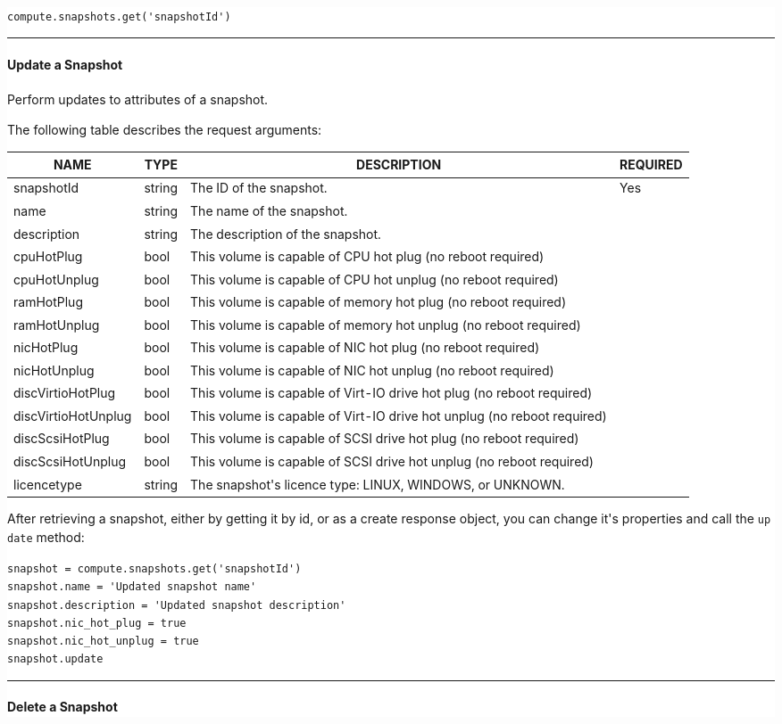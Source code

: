 ```
compute.snapshots.get('snapshotId')
```

---

#### Update a Snapshot

Perform updates to attributes of a snapshot.

The following table describes the request arguments:

| NAME| TYPE | DESCRIPTION | REQUIRED |
|---|---|---|---|
| snapshotId | string |  The ID of the snapshot. | Yes |
| name | string |  The name of the snapshot. ||
| description | string | The description of the snapshot. ||
| cpuHotPlug | bool |  This volume is capable of CPU hot plug (no reboot required) ||
| cpuHotUnplug | bool |  	This volume is capable of CPU hot unplug (no reboot required) ||
| ramHotPlug | bool |  This volume is capable of memory hot plug (no reboot required) ||
| ramHotUnplug | bool |  	This volume is capable of memory hot unplug (no reboot required) ||
| nicHotPlug | bool | This volume is capable of NIC hot plug (no reboot required) ||
| nicHotUnplug | bool |  This volume is capable of NIC hot unplug (no reboot required) ||
| discVirtioHotPlug | bool |  This volume is capable of Virt-IO drive hot plug (no reboot required) ||
| discVirtioHotUnplug | bool |  This volume is capable of Virt-IO drive hot unplug (no reboot required) ||
| discScsiHotPlug | bool |  This volume is capable of SCSI drive hot plug (no reboot required) ||
| discScsiHotUnplug | bool |  This volume is capable of SCSI drive hot unplug (no reboot required) ||
| licencetype | string |  The snapshot's licence type: LINUX, WINDOWS, or UNKNOWN. ||

After retrieving a snapshot, either by getting it by id, or as a create response object, you can change it's properties and call the `update` method:

```
snapshot = compute.snapshots.get('snapshotId')
snapshot.name = 'Updated snapshot name'
snapshot.description = 'Updated snapshot description'
snapshot.nic_hot_plug = true
snapshot.nic_hot_unplug = true
snapshot.update
```

---

#### Delete a Snapshot
